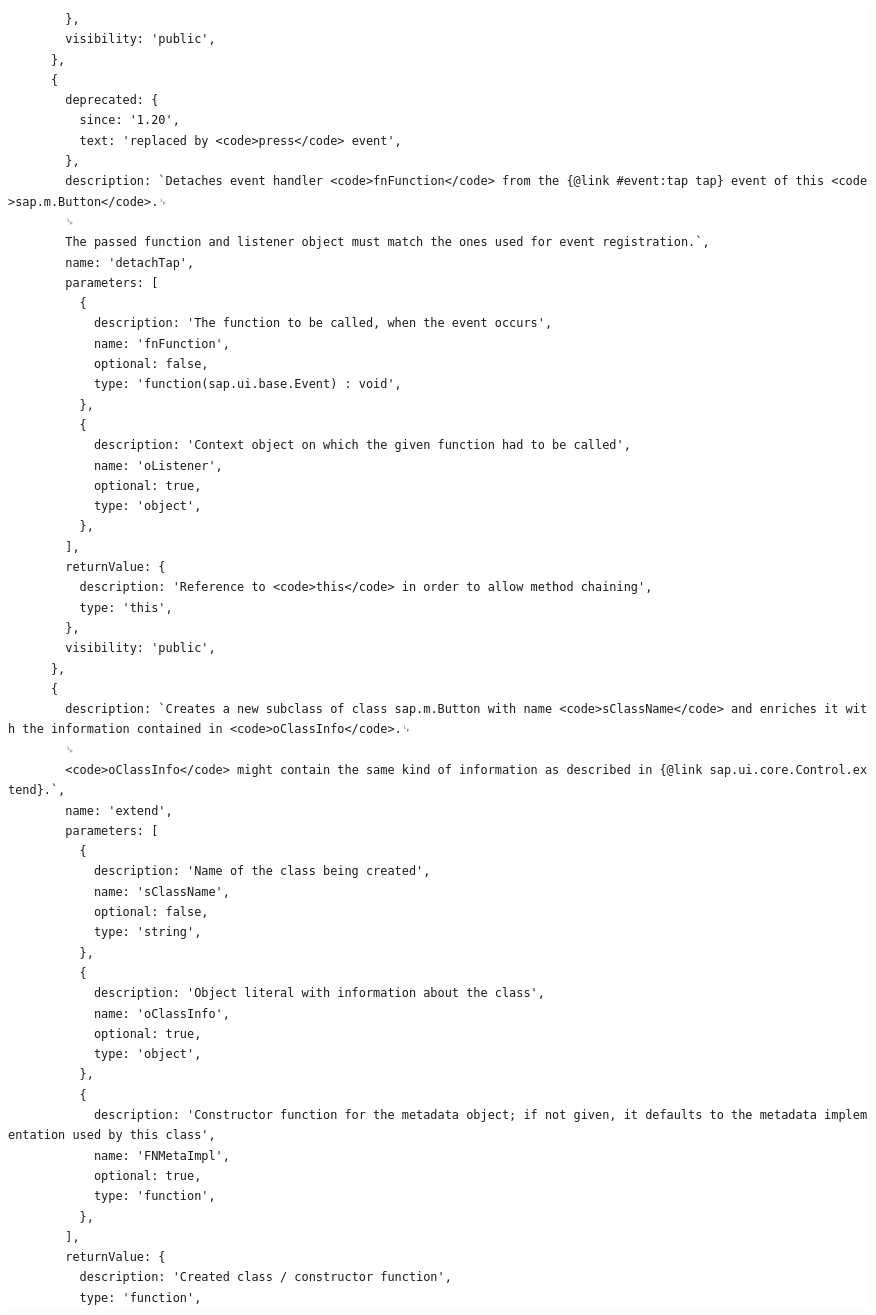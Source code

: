             },
            visibility: 'public',
          },
          {
            deprecated: {
              since: '1.20',
              text: 'replaced by <code>press</code> event',
            },
            description: `Detaches event handler <code>fnFunction</code> from the {@link #event:tap tap} event of this <code>sap.m.Button</code>.␊
            ␊
            The passed function and listener object must match the ones used for event registration.`,
            name: 'detachTap',
            parameters: [
              {
                description: 'The function to be called, when the event occurs',
                name: 'fnFunction',
                optional: false,
                type: 'function(sap.ui.base.Event) : void',
              },
              {
                description: 'Context object on which the given function had to be called',
                name: 'oListener',
                optional: true,
                type: 'object',
              },
            ],
            returnValue: {
              description: 'Reference to <code>this</code> in order to allow method chaining',
              type: 'this',
            },
            visibility: 'public',
          },
          {
            description: `Creates a new subclass of class sap.m.Button with name <code>sClassName</code> and enriches it with the information contained in <code>oClassInfo</code>.␊
            ␊
            <code>oClassInfo</code> might contain the same kind of information as described in {@link sap.ui.core.Control.extend}.`,
            name: 'extend',
            parameters: [
              {
                description: 'Name of the class being created',
                name: 'sClassName',
                optional: false,
                type: 'string',
              },
              {
                description: 'Object literal with information about the class',
                name: 'oClassInfo',
                optional: true,
                type: 'object',
              },
              {
                description: 'Constructor function for the metadata object; if not given, it defaults to the metadata implementation used by this class',
                name: 'FNMetaImpl',
                optional: true,
                type: 'function',
              },
            ],
            returnValue: {
              description: 'Created class / constructor function',
              type: 'function',
